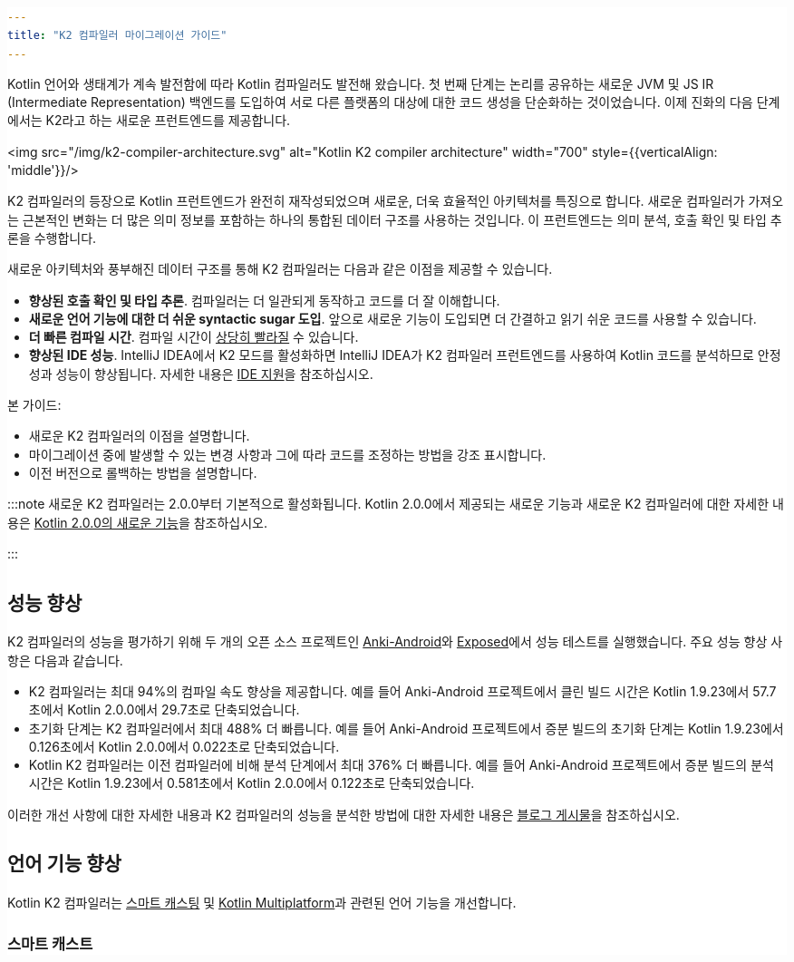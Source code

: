 ```yaml
---
title: "K2 컴파일러 마이그레이션 가이드"
---
```

Kotlin 언어와 생태계가 계속 발전함에 따라 Kotlin 컴파일러도 발전해 왔습니다. 첫 번째 단계는 논리를 공유하는 새로운 JVM 및 JS IR (Intermediate Representation) 백엔드를 도입하여 서로 다른 플랫폼의 대상에 대한 코드 생성을 단순화하는 것이었습니다. 이제 진화의 다음 단계에서는 K2라고 하는 새로운 프런트엔드를 제공합니다.

<img src="/img/k2-compiler-architecture.svg" alt="Kotlin K2 compiler architecture" width="700" style={{verticalAlign: 'middle'}}/>

K2 컴파일러의 등장으로 Kotlin 프런트엔드가 완전히 재작성되었으며 새로운, 더욱 효율적인 아키텍처를 특징으로 합니다. 새로운 컴파일러가 가져오는 근본적인 변화는 더 많은 의미 정보를 포함하는 하나의 통합된 데이터 구조를 사용하는 것입니다. 이 프런트엔드는 의미 분석, 호출 확인 및 타입 추론을 수행합니다.

새로운 아키텍처와 풍부해진 데이터 구조를 통해 K2 컴파일러는 다음과 같은 이점을 제공할 수 있습니다.

* **향상된 호출 확인 및 타입 추론**. 컴파일러는 더 일관되게 동작하고 코드를 더 잘 이해합니다.
* **새로운 언어 기능에 대한 더 쉬운 syntactic sugar 도입**. 앞으로 새로운 기능이 도입되면 더 간결하고 읽기 쉬운 코드를 사용할 수 있습니다.
* **더 빠른 컴파일 시간**. 컴파일 시간이 [상당히 빨라질](#performance-improvements) 수 있습니다.
* **향상된 IDE 성능**. IntelliJ IDEA에서 K2 모드를 활성화하면 IntelliJ IDEA가 K2 컴파일러 프런트엔드를 사용하여 Kotlin 코드를 분석하므로 안정성과 성능이 향상됩니다. 자세한 내용은 [IDE 지원](#support-in-ides)을 참조하십시오.

본 가이드:

* 새로운 K2 컴파일러의 이점을 설명합니다.
* 마이그레이션 중에 발생할 수 있는 변경 사항과 그에 따라 코드를 조정하는 방법을 강조 표시합니다.
* 이전 버전으로 롤백하는 방법을 설명합니다.

:::note
새로운 K2 컴파일러는 2.0.0부터 기본적으로 활성화됩니다. Kotlin 2.0.0에서 제공되는 새로운 기능과 새로운 K2 컴파일러에 대한 자세한 내용은 [Kotlin 2.0.0의 새로운 기능](whatsnew20)을 참조하십시오.

:::

## 성능 향상

K2 컴파일러의 성능을 평가하기 위해 두 개의 오픈 소스 프로젝트인 [Anki-Android](https://github.com/ankidroid/Anki-Android)와 [Exposed](https://JetBrains/Exposed)에서 성능 테스트를 실행했습니다. 주요 성능 향상 사항은 다음과 같습니다.

* K2 컴파일러는 최대 94%의 컴파일 속도 향상을 제공합니다. 예를 들어 Anki-Android 프로젝트에서 클린 빌드 시간은 Kotlin 1.9.23에서 57.7초에서 Kotlin 2.0.0에서 29.7초로 단축되었습니다.
* 초기화 단계는 K2 컴파일러에서 최대 488% 더 빠릅니다. 예를 들어 Anki-Android 프로젝트에서 증분 빌드의 초기화 단계는 Kotlin 1.9.23에서 0.126초에서 Kotlin 2.0.0에서 0.022초로 단축되었습니다.
* Kotlin K2 컴파일러는 이전 컴파일러에 비해 분석 단계에서 최대 376% 더 빠릅니다. 예를 들어 Anki-Android 프로젝트에서 증분 빌드의 분석 시간은 Kotlin 1.9.23에서 0.581초에서 Kotlin 2.0.0에서 0.122초로 단축되었습니다.

이러한 개선 사항에 대한 자세한 내용과 K2 컴파일러의 성능을 분석한 방법에 대한 자세한 내용은 [블로그 게시물](https://blog.jetbrains.com/kotlin/2024/04/k2-compiler-performance-benchmarks-and-how-to-measure-them-on-your-projects/)을 참조하십시오.

## 언어 기능 향상

Kotlin K2 컴파일러는 [스마트 캐스팅](#smart-casts) 및 [Kotlin Multiplatform](#kotlin-multiplatform)과 관련된 언어 기능을 개선합니다.

### 스마트 캐스트

